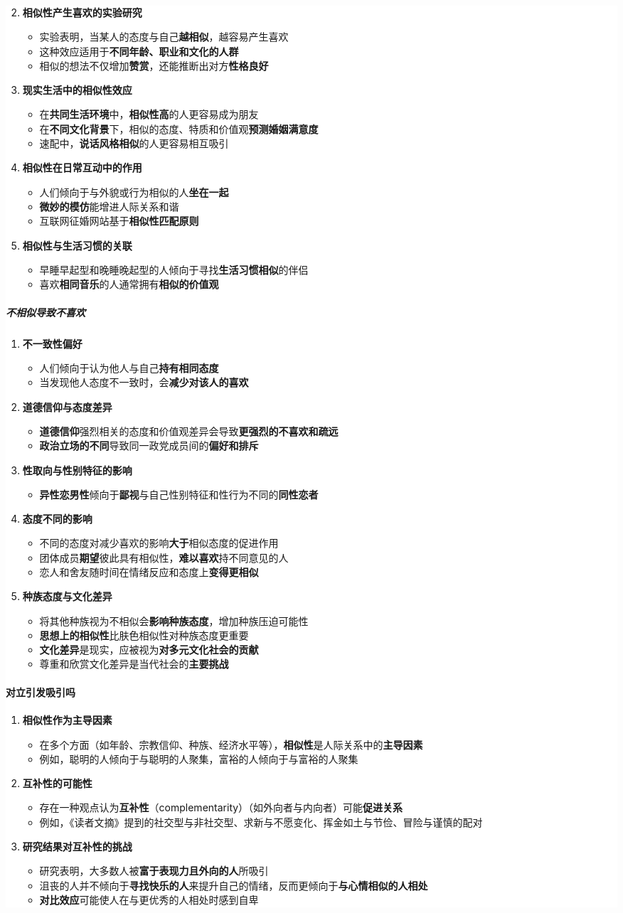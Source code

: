 2. **相似性产生喜欢的实验研究**
   - 实验表明，当某人的态度与自己**越相似**，越容易产生喜欢
   - 这种效应适用于**不同年龄、职业和文化的人群**
   - 相似的想法不仅增加**赞赏**，还能推断出对方**性格良好**

3. **现实生活中的相似性效应**
   - 在**共同生活环境**中，**相似性高**的人更容易成为朋友
   - 在**不同文化背景**下，相似的态度、特质和价值观**预测婚姻满意度**
   - 速配中，**说话风格相似**的人更容易相互吸引

4. **相似性在日常互动中的作用**
   - 人们倾向于与外貌或行为相似的人**坐在一起**
   - **微妙的模仿**能增进人际关系和谐
   - 互联网征婚网站基于**相似性匹配原则**

5. **相似性与生活习惯的关联**
   - 早睡早起型和晚睡晚起型的人倾向于寻找**生活习惯相似**的伴侣
   - 喜欢**相同音乐**的人通常拥有**相似的价值观**

##### 不相似导致不喜欢
1. **不一致性偏好**
   - 人们倾向于认为他人与自己**持有相同态度**
   - 当发现他人态度不一致时，会**减少对该人的喜欢**

2. **道德信仰与态度差异**
   - **道德信仰**强烈相关的态度和价值观差异会导致**更强烈的不喜欢和疏远**
   - **政治立场的不同**导致同一政党成员间的**偏好和排斥**

3. **性取向与性别特征的影响**
   - **异性恋男性**倾向于**鄙视**与自己性别特征和性行为不同的**同性恋者**

4. **态度不同的影响**
   - 不同的态度对减少喜欢的影响**大于**相似态度的促进作用
   - 团体成员**期望**彼此具有相似性，**难以喜欢**持不同意见的人
   - 恋人和舍友随时间在情绪反应和态度上**变得更相似**

5. **种族态度与文化差异**
   - 将其他种族视为不相似会**影响种族态度**，增加种族压迫可能性
   - **思想上的相似性**比肤色相似性对种族态度更重要
   - **文化差异**是现实，应被视为**对多元文化社会的贡献**
   - 尊重和欣赏文化差异是当代社会的**主要挑战**

#### 对立引发吸引吗
1. **相似性作为主导因素**
   - 在多个方面（如年龄、宗教信仰、种族、经济水平等），**相似性**是人际关系中的**主导因素**
   - 例如，聪明的人倾向于与聪明的人聚集，富裕的人倾向于与富裕的人聚集

2. **互补性的可能性**
   - 存在一种观点认为**互补性**（complementarity）（如外向者与内向者）可能**促进关系**
   - 例如，《读者文摘》提到的社交型与非社交型、求新与不愿变化、挥金如土与节俭、冒险与谨慎的配对

3. **研究结果对互补性的挑战**
   - 研究表明，大多数人被**富于表现力且外向的人**所吸引
   - 沮丧的人并不倾向于**寻找快乐的人**来提升自己的情绪，反而更倾向于**与心情相似的人相处**
   - **对比效应**可能使人在与更优秀的人相处时感到自卑

